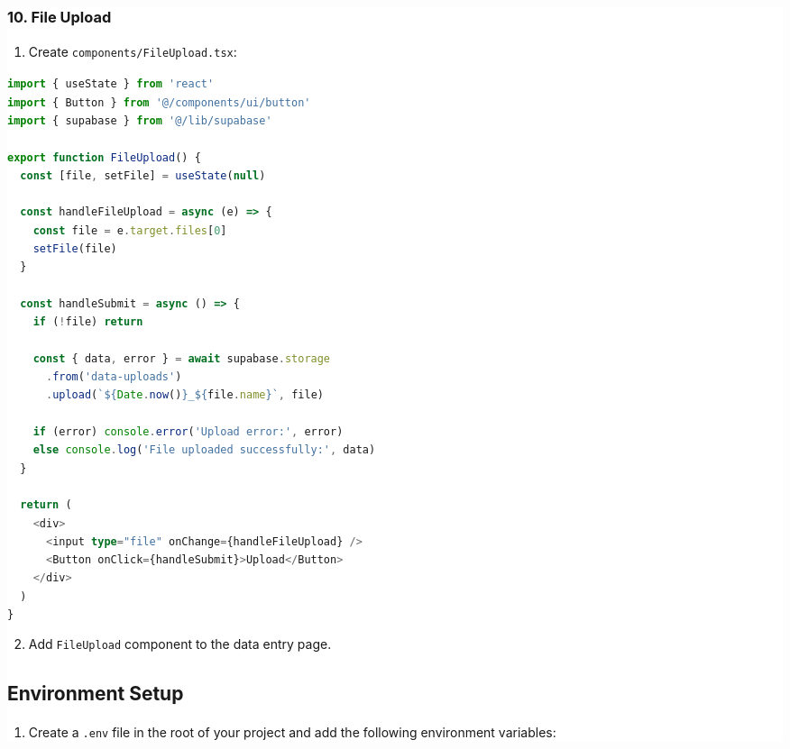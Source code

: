 ### 10. File Upload

1. Create `components/FileUpload.tsx`:

```typescript
import { useState } from 'react'
import { Button } from '@/components/ui/button'
import { supabase } from '@/lib/supabase'

export function FileUpload() {
  const [file, setFile] = useState(null)

  const handleFileUpload = async (e) => {
    const file = e.target.files[0]
    setFile(file)
  }

  const handleSubmit = async () => {
    if (!file) return

    const { data, error } = await supabase.storage
      .from('data-uploads')
      .upload(`${Date.now()}_${file.name}`, file)

    if (error) console.error('Upload error:', error)
    else console.log('File uploaded successfully:', data)
  }

  return (
    <div>
      <input type="file" onChange={handleFileUpload} />
      <Button onClick={handleSubmit}>Upload</Button>
    </div>
  )
}
```

2. Add `FileUpload` component to the data entry page.

## Environment Setup

1. Create a `.env` file in the root of your project and add the following environment variables:

